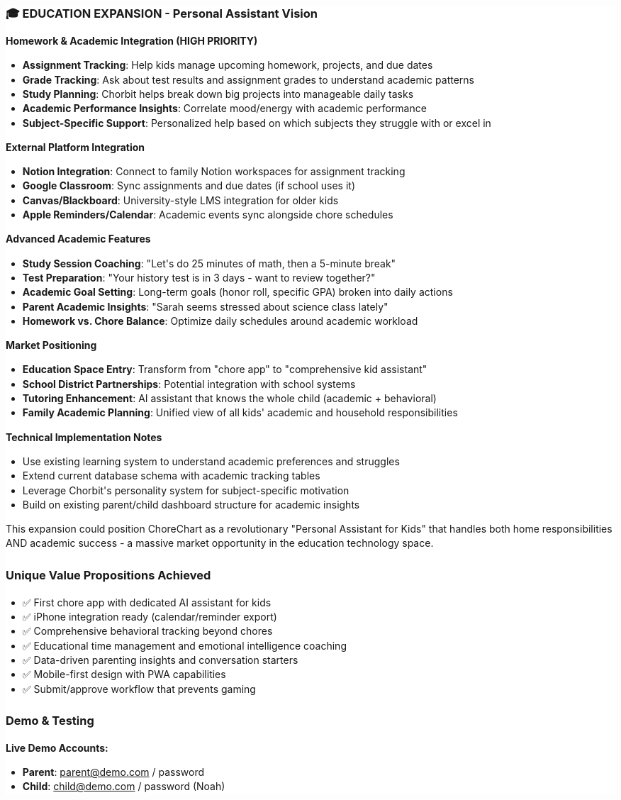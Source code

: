 ### 🎓 EDUCATION EXPANSION - Personal Assistant Vision

**Homework & Academic Integration (HIGH PRIORITY)**
- **Assignment Tracking**: Help kids manage upcoming homework, projects, and due dates
- **Grade Tracking**: Ask about test results and assignment grades to understand academic patterns
- **Study Planning**: Chorbit helps break down big projects into manageable daily tasks
- **Academic Performance Insights**: Correlate mood/energy with academic performance
- **Subject-Specific Support**: Personalized help based on which subjects they struggle with or excel in

**External Platform Integration**
- **Notion Integration**: Connect to family Notion workspaces for assignment tracking
- **Google Classroom**: Sync assignments and due dates (if school uses it)
- **Canvas/Blackboard**: University-style LMS integration for older kids
- **Apple Reminders/Calendar**: Academic events sync alongside chore schedules

**Advanced Academic Features**
- **Study Session Coaching**: "Let's do 25 minutes of math, then a 5-minute break"
- **Test Preparation**: "Your history test is in 3 days - want to review together?"
- **Academic Goal Setting**: Long-term goals (honor roll, specific GPA) broken into daily actions
- **Parent Academic Insights**: "Sarah seems stressed about science class lately"
- **Homework vs. Chore Balance**: Optimize daily schedules around academic workload

**Market Positioning**
- **Education Space Entry**: Transform from "chore app" to "comprehensive kid assistant"
- **School District Partnerships**: Potential integration with school systems
- **Tutoring Enhancement**: AI assistant that knows the whole child (academic + behavioral)
- **Family Academic Planning**: Unified view of all kids' academic and household responsibilities

**Technical Implementation Notes**
- Use existing learning system to understand academic preferences and struggles
- Extend current database schema with academic tracking tables
- Leverage Chorbit's personality system for subject-specific motivation
- Build on existing parent/child dashboard structure for academic insights

This expansion could position ChoreChart as a revolutionary "Personal Assistant for Kids" that handles both home responsibilities AND academic success - a massive market opportunity in the education technology space.

### Unique Value Propositions Achieved

- ✅ First chore app with dedicated AI assistant for kids
- ✅ iPhone integration ready (calendar/reminder export)
- ✅ Comprehensive behavioral tracking beyond chores
- ✅ Educational time management and emotional intelligence coaching
- ✅ Data-driven parenting insights and conversation starters
- ✅ Mobile-first design with PWA capabilities
- ✅ Submit/approve workflow that prevents gaming

### Demo & Testing

**Live Demo Accounts:**
- **Parent**: parent@demo.com / password
- **Child**: child@demo.com / password (Noah)
